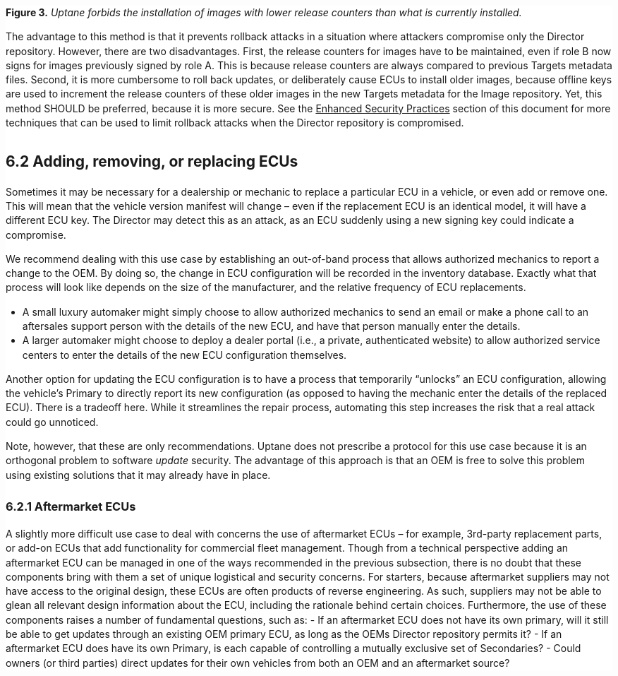 **Figure 3.** _Uptane forbids the installation of images with lower release counters than what is currently installed._

The advantage to this method is that it prevents rollback attacks in a situation where attackers compromise only the Director repository. However, there are two disadvantages. First, the release counters for images have to be maintained, even if role B now signs for images previously signed by role A. This is because release counters are always compared to previous Targets metadata files. Second, it is more cumbersome to roll back updates, or deliberately cause ECUs to install older images, because offline keys are used to increment the release counters of these older images in the new Targets metadata for the Image repository. Yet, this method SHOULD be preferred, because it is more secure. See the [Enhanced Security Practices](https://uptane.github.io/docs/deployment/best-practices#8-enhanced-security-practices) section of this document for more techniques that can be used to limit rollback attacks when the Director repository is compromised.

## 6.2 Adding, removing, or replacing ECUs

Sometimes it may be necessary for a dealership or mechanic to replace a particular ECU in a vehicle, or even add or remove one. This will mean that the vehicle version manifest will change – even if the replacement ECU is an identical model, it will have a different ECU key. The Director may detect this as an attack, as an ECU suddenly using a new signing key could indicate a compromise.

We recommend dealing with this use case by establishing an out-of-band process that allows authorized mechanics to report a change to the OEM. By doing so, the change in ECU configuration will be recorded in the inventory database. Exactly what that process will look like depends on the size of the manufacturer, and the relative frequency of ECU replacements.

- A small luxury automaker might simply choose to allow authorized mechanics to send an email or make a phone call to an aftersales support person with the details of the new ECU, and have that person manually enter the details.
- A larger automaker might choose to deploy a dealer portal (i.e., a private, authenticated website) to allow authorized service centers to enter the details of the new ECU configuration themselves.

Another option for updating the ECU configuration is to have a process that temporarily “unlocks” an ECU configuration, allowing the vehicle’s Primary to directly report its new configuration (as opposed to having the mechanic enter the details of the replaced ECU). There is a tradeoff here. While it streamlines the repair process, automating this step increases the risk that a real attack could go unnoticed.

Note, however, that these are only recommendations. Uptane does not prescribe a protocol for this use case because it is an orthogonal problem to software _update_ security. The advantage of this approach is that an OEM is free to solve this problem using existing solutions that it may already have in place.

### 6.2.1 Aftermarket ECUs

A slightly more difficult use case to deal with concerns the use of aftermarket ECUs – for example, 3rd-party replacement parts, or add-on ECUs that add functionality for commercial fleet management. Though from a technical perspective adding an aftermarket ECU can be managed in one of the ways recommended in the previous subsection, there is no doubt that these components bring with them a set of unique logistical and security concerns. For starters, because aftermarket suppliers may not have access to the original design, these ECUs are often products of reverse engineering. As such, suppliers may not be able to glean all relevant design information about the ECU, including the rationale behind certain choices. Furthermore, the use of these components raises a number of fundamental questions, such as: - If an aftermarket ECU does not have its own primary, will it still be able to get updates through an existing OEM primary ECU, as long as the OEMs Director repository permits it? - If an aftermarket ECU does have its own Primary, is each capable of controlling a mutually exclusive set of Secondaries? - Could owners (or third parties) direct updates for their own vehicles from both an OEM and an aftermarket source?
